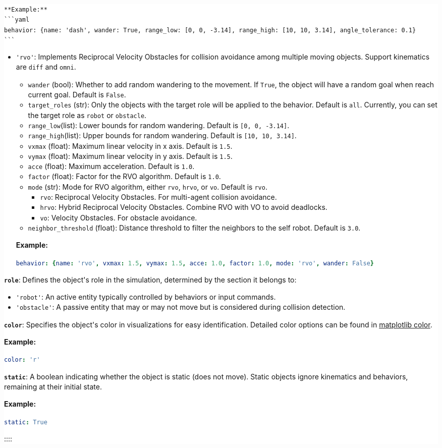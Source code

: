     **Example:**
    ```yaml
    behavior: {name: 'dash', wander: True, range_low: [0, 0, -3.14], range_high: [10, 10, 3.14], angle_tolerance: 0.1}
    ```

  - `'rvo'`: Implements Reciprocal Velocity Obstacles for collision avoidance among multiple moving objects. Support kinematics are `diff` and `omni`.
    - `wander` (bool): Whether to add random wandering to the movement. If `True`, the object will have a random goal when reach current goal. Default is `False`.
    - `target_roles` (str): Only the objects with the target role will be applied to the behavior. Default is `all`. Currently, you can set the target role as `robot` or `obstacle`.
    - `range_low`(list): Lower bounds for random wandering. Default is `[0, 0, -3.14]`. 
    - `range_high`(list): Upper bounds for random wandering. Default is `[10, 10, 3.14]`.
    - `vxmax` (float): Maximum linear velocity in x axis. Default is `1.5`.
    - `vymax` (float): Maximum linear velocity in y axis. Default is `1.5`.
    - `acce` (float): Maximum acceleration. Default is `1.0`.
    - `factor` (float): Factor for the RVO algorithm. Default is `1.0`.
    - `mode` (str): Mode for RVO algorithm, either `rvo`, `hrvo`, or `vo`. Default is `rvo`. 
      - `rvo`: Reciprocal Velocity Obstacles. For multi-agent collision avoidance.
      - `hrvo`: Hybrid Reciprocal Velocity Obstacles. Combine RVO with VO to avoid deadlocks.
      - `vo`: Velocity Obstacles. For obstacle avoidance.
    - `neighbor_threshold` (float): Distance threshold to filter the neighbors to the self robot. Default is `3.0`.

    **Example:**
    ```yaml
    behavior: {name: 'rvo', vxmax: 1.5, vymax: 1.5, acce: 1.0, factor: 1.0, mode: 'rvo', wander: False}
    ```

**`role`**:
  Defines the object's role in the simulation, determined by the section it belongs to:
  - `'robot'`: An active entity typically controlled by behaviors or input commands.
  - `'obstacle'`: A passive entity that may or may not move but is considered during collision detection.

**`color`**:
  Specifies the object's color in visualizations for easy identification. Detailed color options can be found in [matplotlib color](https://matplotlib.org/stable/gallery/color/named_colors.html).

  **Example:**
  ```yaml
  color: 'r'
  ```

**`static`**:
  A boolean indicating whether the object is static (does not move). Static objects ignore kinematics and behaviors, remaining at their initial state.

  **Example:**
  ```yaml
  static: True
  ```
::::
